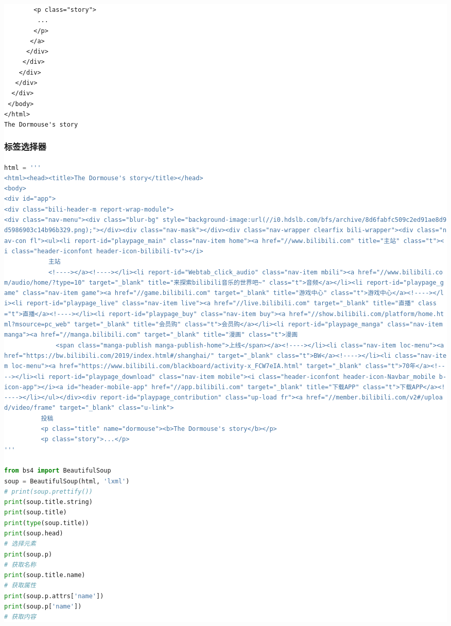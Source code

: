             <p class="story">
             ...
            </p>
           </a>
          </div>
         </div>
        </div>
       </div>
      </div>
     </body>
    </html>
    The Dormouse's story
    

### 标签选择器


```python
html = '''
<html><head><title>The Dormouse's story</title></head>
<body>
<div id="app">
<div class="bili-header-m report-wrap-module">
<div class="nav-menu"><div class="blur-bg" style="background-image:url(//i0.hdslb.com/bfs/archive/8d6fabfc509c2ed91ae8d9d5986903c14b96b329.png);"></div><div class="nav-mask"></div><div class="nav-wrapper clearfix bili-wrapper"><div class="nav-con fl"><ul><li report-id="playpage_main" class="nav-item home"><a href="//www.bilibili.com" title="主站" class="t"><i class="header-iconfont header-icon-bilibili-tv"></i>
            主站
            <!----></a><!----></li><li report-id="Webtab_click_audio" class="nav-item mbili"><a href="//www.bilibili.com/audio/home/?type=10" target="_blank" title="来探索bilibili音乐的世界吧~" class="t">音频</a></li><li report-id="playpage_game" class="nav-item game"><a href="//game.bilibili.com" target="_blank" title="游戏中心" class="t">游戏中心</a><!----></li><li report-id="playpage_live" class="nav-item live"><a href="//live.bilibili.com" target="_blank" title="直播" class="t">直播</a><!----></li><li report-id="playpage_buy" class="nav-item buy"><a href="//show.bilibili.com/platform/home.html?msource=pc_web" target="_blank" title="会员购" class="t">会员购</a></li><li report-id="playpage_manga" class="nav-item manga"><a href="//manga.bilibili.com" target="_blank" title="漫画" class="t">漫画
              <span class="manga-publish manga-publish-home">上线</span></a><!----></li><li class="nav-item loc-menu"><a href="https://bw.bilibili.com/2019/index.html#/shanghai/" target="_blank" class="t">BW</a><!----></li><li class="nav-item loc-menu"><a href="https://www.bilibili.com/blackboard/activity-x_FCW7eIA.html" target="_blank" class="t">70年</a><!----></li><li report-id="playpage_download" class="nav-item mobile"><i class="header-iconfont header-icon-Navbar_mobile b-icon-app"></i><a id="header-mobile-app" href="//app.bilibili.com" target="_blank" title="下载APP" class="t">下载APP</a><!----></li></ul></div><div report-id="playpage_contribution" class="up-load fr"><a href="//member.bilibili.com/v2#/upload/video/frame" target="_blank" class="u-link">
          投稿
          <p class="title" name="dormouse"><b>The Dormouse's story</b></p>
          <p class="story">...</p>
'''

from bs4 import BeautifulSoup
soup = BeautifulSoup(html, 'lxml')
# print(soup.prettify())
print(soup.title.string)
print(soup.title)
print(type(soup.title))
print(soup.head)
# 选择元素
print(soup.p)
# 获取名称
print(soup.title.name)
# 获取属性
print(soup.p.attrs['name'])
print(soup.p['name'])
# 获取内容
```